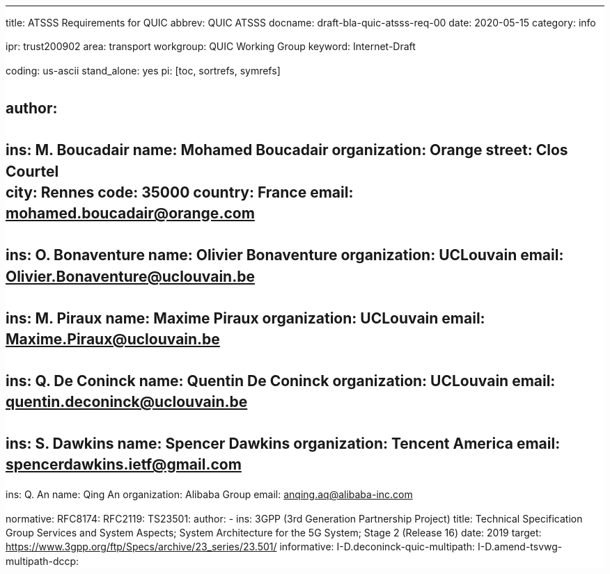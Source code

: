 ---
title: ATSSS Requirements for QUIC
abbrev: QUIC ATSSS
docname: draft-bla-quic-atsss-req-00
date: 2020-05-15
category: info

ipr: trust200902
area: transport
workgroup: QUIC Working Group
keyword: Internet-Draft

coding: us-ascii
stand_alone: yes
pi: [toc, sortrefs, symrefs]

author:
 -
  ins: M. Boucadair
  name: Mohamed Boucadair
  organization: Orange
  street: Clos Courtel  
  city: Rennes
  code: 35000
  country: France
  email: mohamed.boucadair@orange.com
 -
  ins: O. Bonaventure
  name: Olivier Bonaventure
  organization: UCLouvain
  email: Olivier.Bonaventure@uclouvain.be
 -
  ins: M. Piraux
  name: Maxime Piraux
  organization: UCLouvain
  email: Maxime.Piraux@uclouvain.be
 -
  ins: Q. De Coninck
  name: Quentin De Coninck
  organization: UCLouvain
  email: quentin.deconinck@uclouvain.be
 -
  ins: S. Dawkins
  name: Spencer Dawkins
  organization: Tencent America
  email: spencerdawkins.ietf@gmail.com 
 -
  ins: Q. An
  name: Qing An
  organization: Alibaba Group
  email: anqing.aq@alibaba-inc.com

normative:
  RFC8174:
  RFC2119:
  TS23501:
    author:
      - ins: 3GPP (3rd Generation Partnership Project)
    title: Technical Specification Group Services and System Aspects; System Architecture for the 5G System; Stage 2 (Release 16)
    date: 2019
    target: https://www.3gpp.org/ftp/Specs/archive/23_series/23.501/
informative:
  I-D.deconinck-quic-multipath:
  I-D.amend-tsvwg-multipath-dccp:

[comment]: # (OB: not sure we need that section, we'll see later)